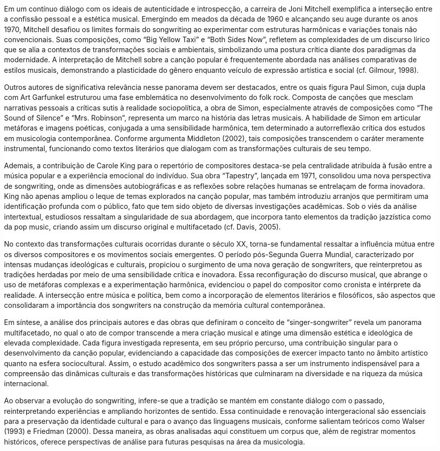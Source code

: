 Em um contínuo diálogo com os ideais de autenticidade e introspecção, a carreira de Joni Mitchell
exemplifica a interseção entre a confissão pessoal e a estética musical. Emergindo em meados da
década de 1960 e alcançando seu auge durante os anos 1970, Mitchell desafiou os limites formais do
songwriting ao experimentar com estruturas harmônicas e variações tonais não convencionais. Suas
composições, como “Big Yellow Taxi” e “Both Sides Now”, refletem as complexidades de um discurso
lírico que se alia a contextos de transformações sociais e ambientais, simbolizando uma postura
crítica diante dos paradigmas da modernidade. A interpretação de Mitchell sobre a canção popular é
frequentemente abordada nas análises comparativas de estilos musicais, demonstrando a plasticidade
do gênero enquanto veículo de expressão artística e social (cf. Gilmour, 1998).

Outros autores de significativa relevância nesse panorama devem ser destacados, entre os quais
figura Paul Simon, cuja dupla com Art Garfunkel estruturou uma fase emblemática no desenvolvimento
do folk rock. Composta de canções que mesclam narrativas pessoais a críticas sutis à realidade
sociopolítica, a obra de Simon, especialmente através de composições como “The Sound of Silence” e
“Mrs. Robinson”, representa um marco na história das letras musicais. A habilidade de Simon em
articular metáforas e imagens poéticas, conjugada a uma sensibilidade harmônica, tem determinado a
autorreflexão crítica dos estudos em musicologia contemporânea. Conforme argumenta Middleton (2002),
tais composições transcendem o caráter meramente instrumental, funcionando como textos literários
que dialogam com as transformações culturais de seu tempo.

Ademais, a contribuição de Carole King para o repertório de compositores destaca-se pela
centralidade atribuída à fusão entre a música popular e a experiência emocional do indivíduo. Sua
obra “Tapestry”, lançada em 1971, consolidou uma nova perspectiva de songwriting, onde as dimensões
autobiográficas e as reflexões sobre relações humanas se entrelaçam de forma inovadora. King não
apenas ampliou o leque de temas explorados na canção popular, mas também introduziu arranjos que
permitiram uma identificação profunda com o público, fato que tem sido objeto de diversas
investigações acadêmicas. Sob o viés da análise intertextual, estudiosos ressaltam a singularidade
de sua abordagem, que incorpora tanto elementos da tradição jazzística como da pop music, criando
assim um discurso original e multifacetado (cf. Davis, 2005).

No contexto das transformações culturais ocorridas durante o século XX, torna-se fundamental
ressaltar a influência mútua entre os diversos compositores e os movimentos sociais emergentes. O
período pós-Segunda Guerra Mundial, caracterizado por intensas mudanças ideológicas e culturais,
propiciou o surgimento de uma nova geração de songwriters, que reinterpretou as tradições herdadas
por meio de uma sensibilidade crítica e inovadora. Essa reconfiguração do discurso musical, que
abrange o uso de metáforas complexas e a experimentação harmônica, evidenciou o papel do compositor
como cronista e intérprete da realidade. A intersecção entre música e política, bem como a
incorporação de elementos literários e filosóficos, são aspectos que consolidaram a importância dos
songwriters na construção da memória cultural contemporânea.

Em síntese, a análise dos principais autores e das obras que definiram o conceito de
“singer-songwriter” revela um panorama multifacetado, no qual o ato de compor transcende a mera
criação musical e atinge uma dimensão estética e ideológica de elevada complexidade. Cada figura
investigada representa, em seu próprio percurso, uma contribuição singular para o desenvolvimento da
canção popular, evidenciando a capacidade das composições de exercer impacto tanto no âmbito
artístico quanto na esfera sociocultural. Assim, o estudo acadêmico dos songwriters passa a ser um
instrumento indispensável para a compreensão das dinâmicas culturais e das transformações históricas
que culminaram na diversidade e na riqueza da música internacional.

Ao observar a evolução do songwriting, infere-se que a tradição se mantém em constante diálogo com o
passado, reinterpretando experiências e ampliando horizontes de sentido. Essa continuidade e
renovação intergeracional são essenciais para a preservação da identidade cultural e para o avanço
das linguagens musicais, conforme salientam teóricos como Walser (1993) e Friedman (2000). Dessa
maneira, as obras analisadas aqui constituem um corpus que, além de registrar momentos históricos,
oferece perspectivas de análise para futuras pesquisas na área da musicologia.
